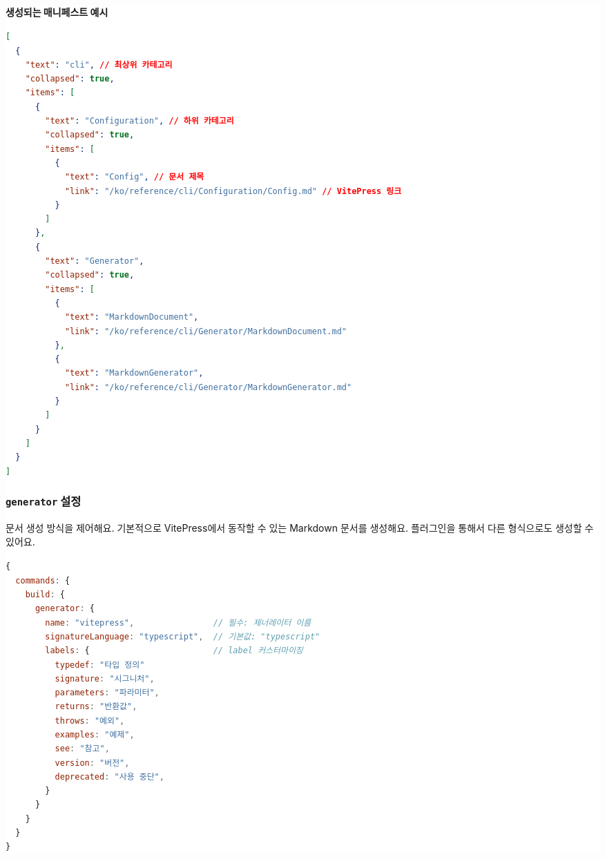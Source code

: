 **생성되는 매니페스트 예시**

```json
[
  {
    "text": "cli", // 최상위 카테고리
    "collapsed": true,
    "items": [
      {
        "text": "Configuration", // 하위 카테고리
        "collapsed": true,
        "items": [
          {
            "text": "Config", // 문서 제목
            "link": "/ko/reference/cli/Configuration/Config.md" // VitePress 링크
          }
        ]
      },
      {
        "text": "Generator",
        "collapsed": true,
        "items": [
          {
            "text": "MarkdownDocument",
            "link": "/ko/reference/cli/Generator/MarkdownDocument.md"
          },
          {
            "text": "MarkdownGenerator",
            "link": "/ko/reference/cli/Generator/MarkdownGenerator.md"
          }
        ]
      }
    ]
  }
]
```

### `generator` 설정

문서 생성 방식을 제어해요. 기본적으로 VitePress에서 동작할 수 있는 Markdown 문서를 생성해요. 플러그인을 통해서 다른 형식으로도 생성할 수 있어요.

```js
{
  commands: {
    build: {
      generator: {
        name: "vitepress",                // 필수: 제너레이터 이름
        signatureLanguage: "typescript",  // 기본값: "typescript"
        labels: {                         // label 커스터마이징
          typedef: "타입 정의"
          signature: "시그니처",
          parameters: "파라미터",
          returns: "반환값",
          throws: "예외",
          examples: "예제",
          see: "참고",
          version: "버전",
          deprecated: "사용 중단",
        }
      }
    }
  }
}
```
